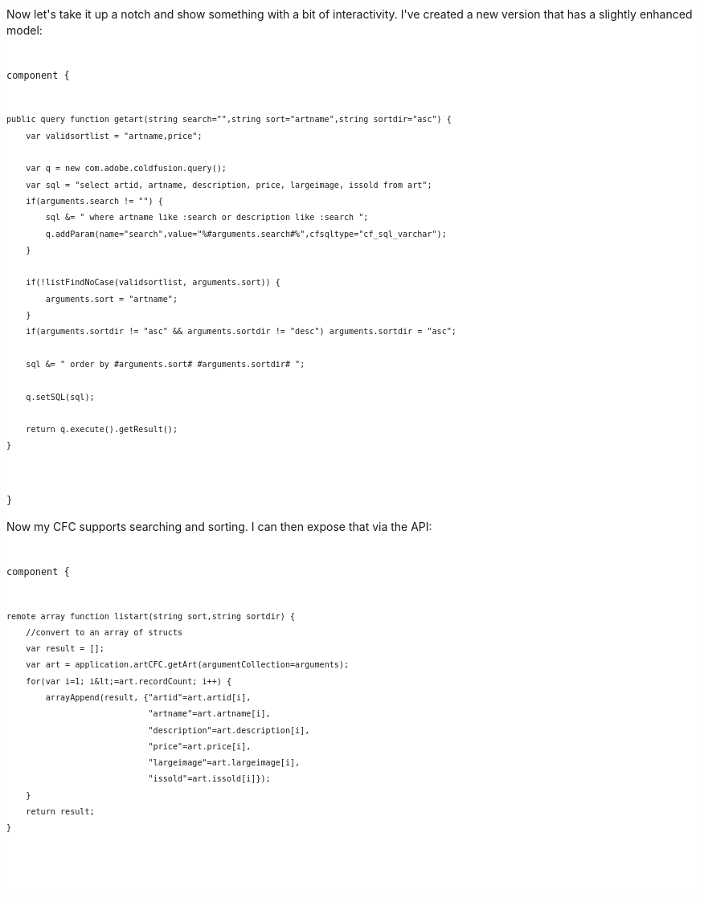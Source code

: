 <p/>

Now let's take it up a notch and show something with a bit of interactivity. I've created a new version that has a slightly enhanced model:

<p/>

<code>
component {

	public query function getart(string search="",string sort="artname",string sortdir="asc") {
		var validsortlist = "artname,price";
		
		var q = new com.adobe.coldfusion.query();  
		var sql = "select artid, artname, description, price, largeimage, issold from art"; 
	    if(arguments.search != "") {
	    	sql &= " where artname like :search or description like :search ";
		    q.addParam(name="search",value="%#arguments.search#%",cfsqltype="cf_sql_varchar");    
		}
		
		if(!listFindNoCase(validsortlist, arguments.sort)) {
			arguments.sort = "artname";
		}
		if(arguments.sortdir != "asc" && arguments.sortdir != "desc") arguments.sortdir = "asc";
		
		sql &= " order by #arguments.sort# #arguments.sortdir# ";

	    q.setSQL(sql);  

	    return q.execute().getResult();	
	}


}
</code>

<p/>

Now my CFC supports searching and sorting. I can then expose that via the API:

<p/>

<code>
component {

	remote array function listart(string sort,string sortdir) {
		//convert to an array of structs
		var result = [];
		var art = application.artCFC.getArt(argumentCollection=arguments);
		for(var i=1; i&lt;=art.recordCount; i++) {
			arrayAppend(result, {"artid"=art.artid[i], 
								 "artname"=art.artname[i],
								 "description"=art.description[i],
								 "price"=art.price[i],
								 "largeimage"=art.largeimage[i],
								 "issold"=art.issold[i]});
		}
		return result;	
	}
